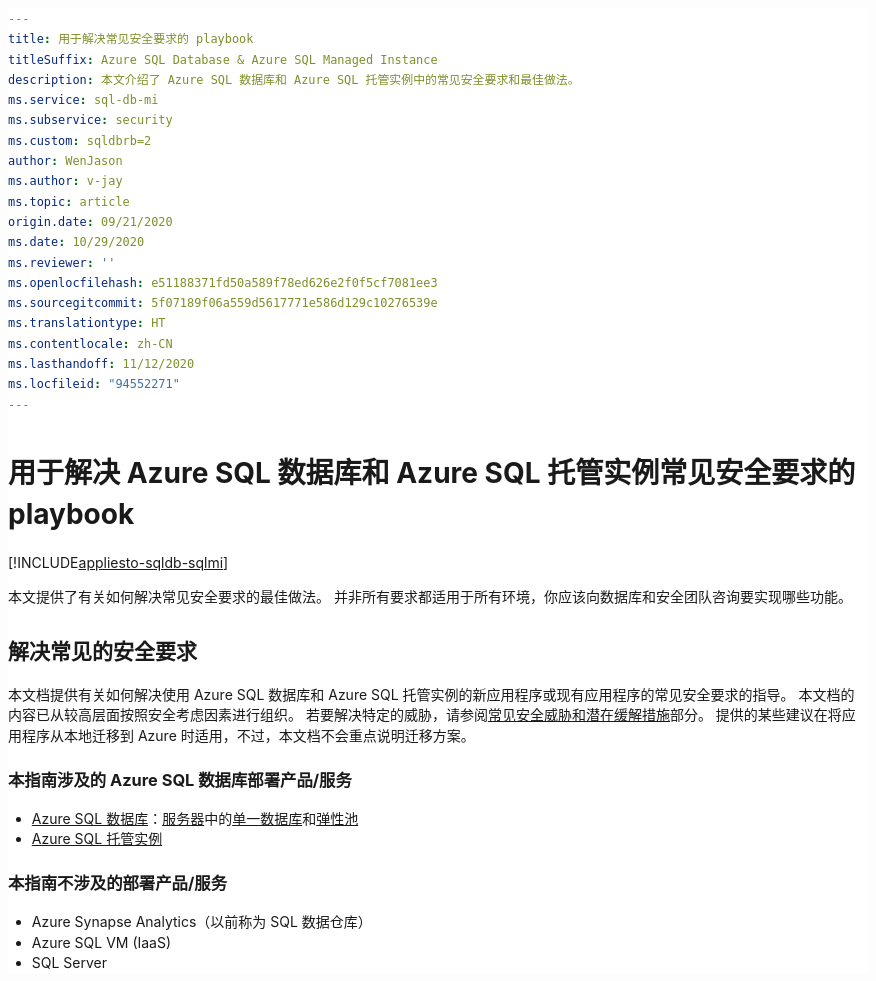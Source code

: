```yaml
---
title: 用于解决常见安全要求的 playbook
titleSuffix: Azure SQL Database & Azure SQL Managed Instance
description: 本文介绍了 Azure SQL 数据库和 Azure SQL 托管实例中的常见安全要求和最佳做法。
ms.service: sql-db-mi
ms.subservice: security
ms.custom: sqldbrb=2
author: WenJason
ms.author: v-jay
ms.topic: article
origin.date: 09/21/2020
ms.date: 10/29/2020
ms.reviewer: ''
ms.openlocfilehash: e51188371fd50a589f78ed626e2f0f5cf7081ee3
ms.sourcegitcommit: 5f07189f06a559d5617771e586d129c10276539e
ms.translationtype: HT
ms.contentlocale: zh-CN
ms.lasthandoff: 11/12/2020
ms.locfileid: "94552271"
---
```

# <a name="playbook-for-addressing-common-security-requirements-with-azure-sql-database-and-azure-sql-managed-instance"></a>用于解决 Azure SQL 数据库和 Azure SQL 托管实例常见安全要求的 playbook
[!INCLUDE[appliesto-sqldb-sqlmi](../includes/appliesto-sqldb-sqlmi.md)]

本文提供了有关如何解决常见安全要求的最佳做法。 并非所有要求都适用于所有环境，你应该向数据库和安全团队咨询要实现哪些功能。

## <a name="solving-common-security-requirements"></a>解决常见的安全要求

本文档提供有关如何解决使用 Azure SQL 数据库和 Azure SQL 托管实例的新应用程序或现有应用程序的常见安全要求的指导。 本文档的内容已从较高层面按照安全考虑因素进行组织。 若要解决特定的威胁，请参阅[常见安全威胁和潜在缓解措施](#common-security-threats-and-potential-mitigations)部分。 提供的某些建议在将应用程序从本地迁移到 Azure 时适用，不过，本文档不会重点说明迁移方案。

### <a name="azure-sql-database-deployment-offers-covered-in-this-guide"></a>本指南涉及的 Azure SQL 数据库部署产品/服务

- [Azure SQL 数据库](/sql-database/sql-database-single-index)：[服务器](logical-servers.md)中的[单一数据库](single-database-overview.md)和[弹性池](elastic-pool-overview.md)
- [Azure SQL 托管实例](/sql-database/sql-database-managed-instance-index)

### <a name="deployment-offers-not-covered-in-this-guide"></a>本指南不涉及的部署产品/服务

- Azure Synapse Analytics（以前称为 SQL 数据仓库）
- Azure SQL VM (IaaS)
- SQL Server
